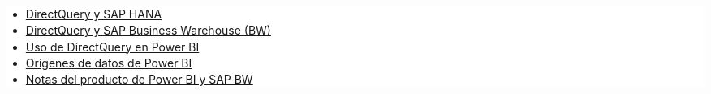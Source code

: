 * [DirectQuery y SAP HANA](desktop-directquery-sap-hana.md)
* [DirectQuery y SAP Business Warehouse (BW)](desktop-directquery-sap-bw.md)
* [Uso de DirectQuery en Power BI](desktop-directquery-about.md)
* [Orígenes de datos de Power BI](power-bi-data-sources.md)
* [Notas del producto de Power BI y SAP BW](https://aka.ms/powerbiandsapbw)
